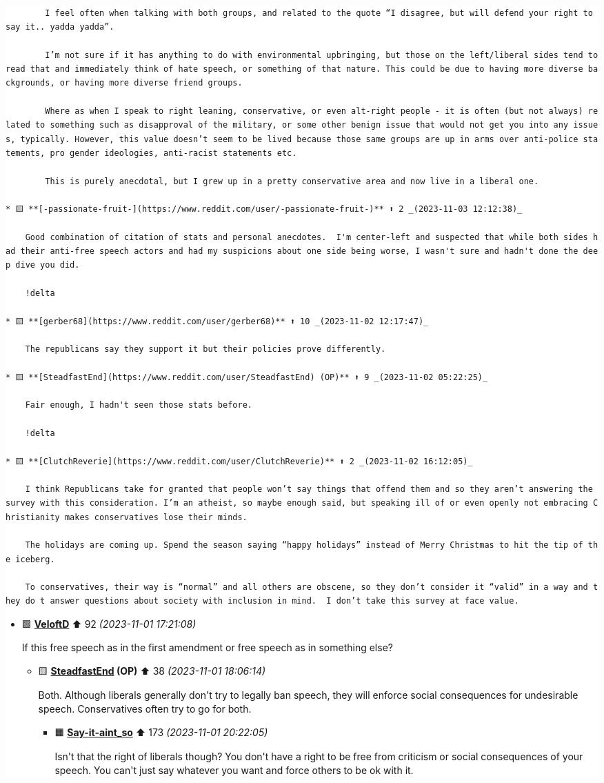 			I feel often when talking with both groups, and related to the quote “I disagree, but will defend your right to say it.. yadda yadda”.
			
			I’m not sure if it has anything to do with environmental upbringing, but those on the left/liberal sides tend to read that and immediately think of hate speech, or something of that nature. This could be due to having more diverse backgrounds, or having more diverse friend groups. 
			
			Where as when I speak to right leaning, conservative, or even alt-right people - it is often (but not always) related to something such as disapproval of the military, or some other benign issue that would not get you into any issues, typically. However, this value doesn’t seem to be lived because those same groups are up in arms over anti-police statements, pro gender ideologies, anti-racist statements etc.
			
			This is purely anecdotal, but I grew up in a pretty conservative area and now live in a liberal one.

	* 🟨 **[-passionate-fruit-](https://www.reddit.com/user/-passionate-fruit-)** ⬆️ 2 _(2023-11-03 12:12:38)_

		Good combination of citation of stats and personal anecdotes.  I'm center-left and suspected that while both sides had their anti-free speech actors and had my suspicions about one side being worse, I wasn't sure and hadn't done the deep dive you did.  
		
		!delta

	* 🟨 **[gerber68](https://www.reddit.com/user/gerber68)** ⬆️ 10 _(2023-11-02 12:17:47)_

		The republicans say they support it but their policies prove differently.

	* 🟨 **[SteadfastEnd](https://www.reddit.com/user/SteadfastEnd) (OP)** ⬆️ 9 _(2023-11-02 05:22:25)_

		Fair enough, I hadn't seen those stats before.
		
		!delta

	* 🟨 **[ClutchReverie](https://www.reddit.com/user/ClutchReverie)** ⬆️ 2 _(2023-11-02 16:12:05)_

		I think Republicans take for granted that people won’t say things that offend them and so they aren’t answering the survey with this consideration. I’m an atheist, so maybe enough said, but speaking ill of or even openly not embracing Christianity makes conservatives lose their minds. 
		
		The holidays are coming up. Spend the season saying “happy holidays” instead of Merry Christmas to hit the tip of the iceberg. 
		
		To conservatives, their way is “normal” and all others are obscene, so they don’t consider it “valid” in a way and they do t answer questions about society with inclusion in mind.  I don’t take this survey at face value.

* 🟩 **[VeloftD](https://www.reddit.com/user/VeloftD)** ⬆️ 92 _(2023-11-01 17:21:08)_

	If this free speech as in the first amendment or free speech as in something else?

	* 🟨 **[SteadfastEnd](https://www.reddit.com/user/SteadfastEnd) (OP)** ⬆️ 38 _(2023-11-01 18:06:14)_

		Both. Although liberals generally don't try to legally ban speech, they will enforce social consequences for undesirable speech. Conservatives often try to go for both.

		* 🟧 **[Say-it-aint_so](https://www.reddit.com/user/Say-it-aint_so)** ⬆️ 173 _(2023-11-01 20:22:05)_

			Isn't that the right of liberals though?  You don't have a right to be free from criticism or social consequences of your speech.  You can't just say whatever you want and force others to be ok with it.
			